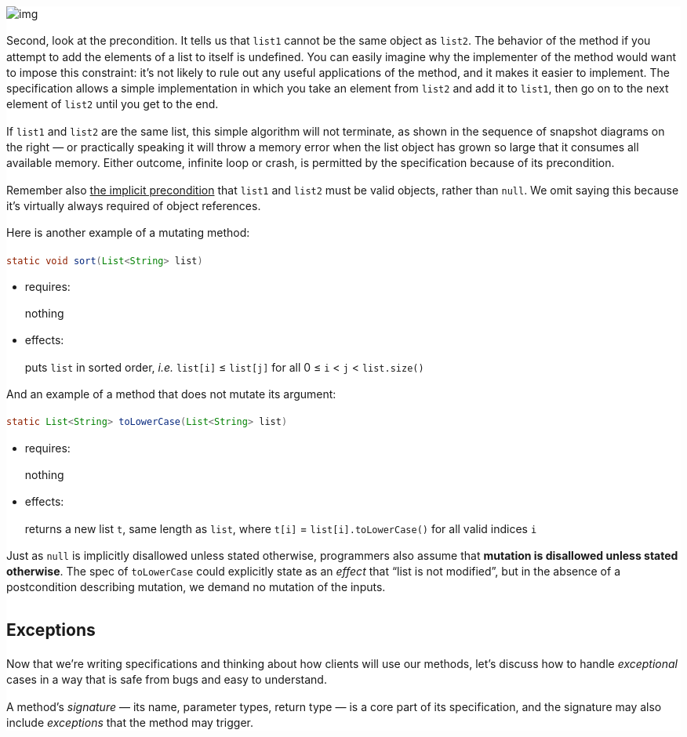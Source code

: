 ![img](images/addall-infinitum.svg+xml)

Second, look at the precondition. It tells us that `list1` cannot be the same object as `list2`. The behavior of the method if you attempt to add the elements of a list to itself is undefined. You can easily imagine why the implementer of the method would want to impose this constraint: it’s not likely to rule out any useful applications of the method, and it makes it easier to implement. The specification allows a simple implementation in which you take an element from `list2` and add it to `list1`, then go on to the next element of `list2` until you get to the end.

If `list1` and `list2` are the same list, this simple algorithm will not terminate, as shown in the sequence of snapshot diagrams on the right — or practically speaking it will throw a memory error when the list object has grown so large that it consumes all available memory. Either outcome, infinite loop or crash, is permitted by the specification because of its precondition.

Remember also [the implicit precondition](https://web.mit.edu/6.031/www/sp21/classes/06-specifications/#do_not_allow_null_references) that `list1` and `list2` must be valid objects, rather than `null`. We omit saying this because it’s virtually always required of object references.

Here is another example of a mutating method:

```java
static void sort(List<String> list)
```

- requires:

  nothing

- effects:

  puts `list` in sorted order, *i.e.* `list[i]` ≤ `list[j]` for all 0 ≤ `i` < `j` < `list.size()`

And an example of a method that does not mutate its argument:

```java
static List<String> toLowerCase(List<String> list)
```

- requires:

  nothing

- effects:

  returns a new list `t`, same length as `list`, where `t[i]` = `list[i].toLowerCase()` for all valid indices `i`

Just as `null` is implicitly disallowed unless stated otherwise, programmers also assume that **mutation is disallowed unless stated otherwise**. The spec of `to­Lower­Case` could explicitly state as an *effect* that “list is not modified”, but in the absence of a postcondition describing mutation, we demand no mutation of the inputs.

## Exceptions

Now that we’re writing specifications and thinking about how clients will use our methods, let’s discuss how to handle *exceptional* cases in a way that is safe from bugs and easy to understand.

A method’s *signature* — its name, parameter types, return type — is a core part of its specification, and the signature may also include *exceptions* that the method may trigger.
